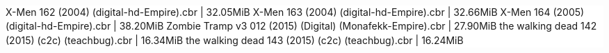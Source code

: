 X-Men 162 (2004) (digital-hd-Empire).cbr | 32.05MiB
X-Men 163 (2004) (digital-hd-Empire).cbr | 32.66MiB
X-Men 164 (2005) (digital-hd-Empire).cbr | 38.20MiB
Zombie Tramp v3 012 (2015) (Digital) (Monafekk-Empire).cbr | 27.90MiB
the walking dead 142 (2015) (c2c) (teachbug).cbr | 16.34MiB
the walking dead 143 (2015) (c2c) (teachbug).cbr | 16.24MiB